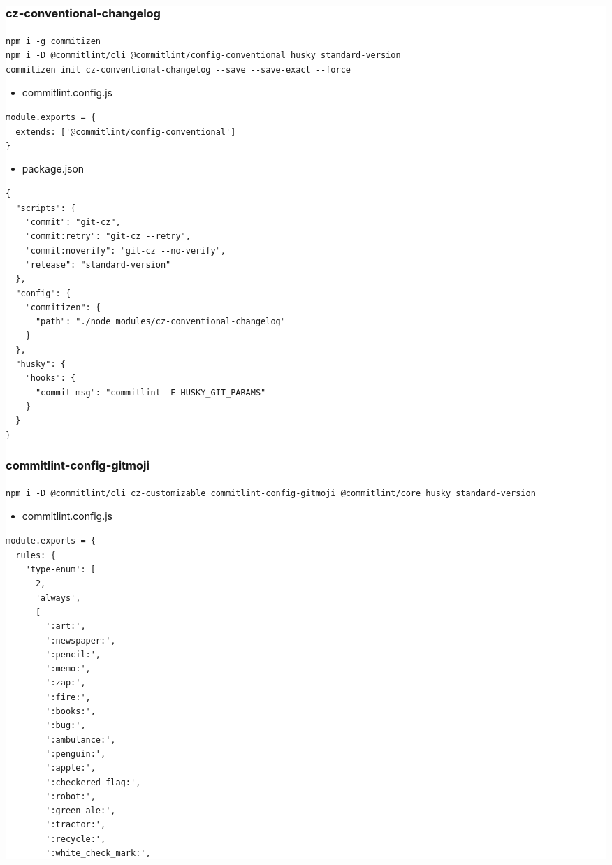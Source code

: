 ### cz-conventional-changelog
```
npm i -g commitizen
npm i -D @commitlint/cli @commitlint/config-conventional husky standard-version
commitizen init cz-conventional-changelog --save --save-exact --force
```
* commitlint.config.js
```
module.exports = {
  extends: ['@commitlint/config-conventional']
}
```
* package.json
```
{
  "scripts": {
    "commit": "git-cz",
    "commit:retry": "git-cz --retry",
    "commit:noverify": "git-cz --no-verify",
    "release": "standard-version"
  },
  "config": {
    "commitizen": {
      "path": "./node_modules/cz-conventional-changelog"
    }
  },
  "husky": {
    "hooks": {
      "commit-msg": "commitlint -E HUSKY_GIT_PARAMS"
    }
  }
}
```

### commitlint-config-gitmoji
```
npm i -D @commitlint/cli cz-customizable commitlint-config-gitmoji @commitlint/core husky standard-version
```
* commitlint.config.js
```
module.exports = {
  rules: {
    'type-enum': [
      2,
      'always',
      [
        ':art:',
        ':newspaper:',
        ':pencil:',
        ':memo:',
        ':zap:',
        ':fire:',
        ':books:',
        ':bug:',
        ':ambulance:',
        ':penguin:',
        ':apple:',
        ':checkered_flag:',
        ':robot:',
        ':green_ale:',
        ':tractor:',
        ':recycle:',
        ':white_check_mark:',
```